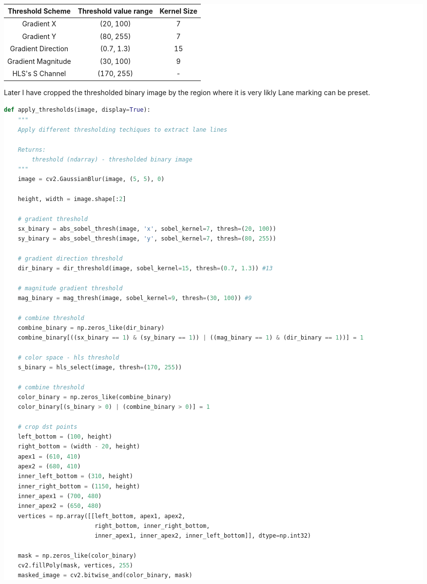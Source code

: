 | Threshold Scheme   | Threshold value range | Kernel Size |
|:------------------:|:---------------------:|:-----------:|
| Gradient X         |       (20, 100)       |      7      |
| Gradient Y         |       (80, 255)       |      7      |
| Gradient Direction |       (0.7, 1.3)      |      15     |
| Gradient Magnitude |       (30, 100)       |      9      |
| HLS's S Channel    |       (170, 255)      |      -      |

Later I have cropped the thresholded binary image by the region where it is very likly Lane marking can be preset.


```python
def apply_thresholds(image, display=True):
    """
    Apply different thresholding techiques to extract lane lines

    Returns:
        threshold (ndarray) - thresholded binary image
    """
    image = cv2.GaussianBlur(image, (5, 5), 0)

    height, width = image.shape[:2]

    # gradient threshold
    sx_binary = abs_sobel_thresh(image, 'x', sobel_kernel=7, thresh=(20, 100))
    sy_binary = abs_sobel_thresh(image, 'y', sobel_kernel=7, thresh=(80, 255))

    # gradient direction threshold
    dir_binary = dir_threshold(image, sobel_kernel=15, thresh=(0.7, 1.3)) #13

    # magnitude gradient threshold
    mag_binary = mag_thresh(image, sobel_kernel=9, thresh=(30, 100)) #9

    # combine threshold
    combine_binary = np.zeros_like(dir_binary)
    combine_binary[((sx_binary == 1) & (sy_binary == 1)) | ((mag_binary == 1) & (dir_binary == 1))] = 1

    # color space - hls threshold
    s_binary = hls_select(image, thresh=(170, 255))

    # combine threshold
    color_binary = np.zeros_like(combine_binary)
    color_binary[(s_binary > 0) | (combine_binary > 0)] = 1

    # crop dst points
    left_bottom = (100, height)
    right_bottom = (width - 20, height)
    apex1 = (610, 410)
    apex2 = (680, 410)
    inner_left_bottom = (310, height)
    inner_right_bottom = (1150, height)
    inner_apex1 = (700, 480)
    inner_apex2 = (650, 480)
    vertices = np.array([[left_bottom, apex1, apex2,
                          right_bottom, inner_right_bottom,
                          inner_apex1, inner_apex2, inner_left_bottom]], dtype=np.int32)

    mask = np.zeros_like(color_binary)
    cv2.fillPoly(mask, vertices, 255)
    masked_image = cv2.bitwise_and(color_binary, mask)
```

[//]: # (Image References)
[image1]: ./examples/undistort_output.png "Undistorted"
[image2]: ./test_images/test1.jpg "Road Transformed"
[image3]: ./examples/binary_combo_example.jpg "Binary Example"
[image4]: ./examples/warped_straight_lines.jpg "Warp Example"
[image5]: ./examples/color_fit_lines.jpg "Fit Visual"
[image6]: ./examples/example_output.jpg "Output"
[video1]: ./project_video.mp4 "Video"